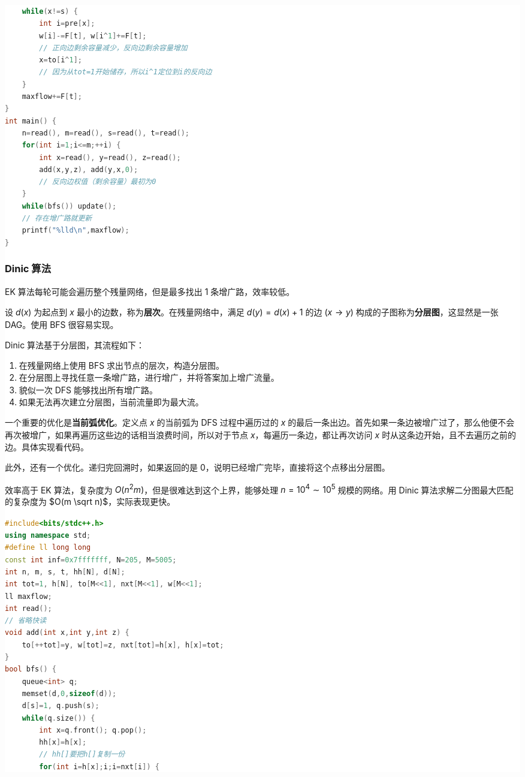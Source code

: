 ```cpp
	while(x!=s) {
		int i=pre[x];
		w[i]-=F[t], w[i^1]+=F[t];
        // 正向边剩余容量减少，反向边剩余容量增加
		x=to[i^1];
        // 因为从tot=1开始储存，所以i^1定位到i的反向边
	}
	maxflow+=F[t];
}
int main() {
	n=read(), m=read(), s=read(), t=read();
	for(int i=1;i<=m;++i) {
		int x=read(), y=read(), z=read();
		add(x,y,z), add(y,x,0);
        // 反向边权值（剩余容量）最初为0
	}
	while(bfs()) update();
    // 存在增广路就更新
	printf("%lld\n",maxflow);
}
```

### Dinic 算法

EK 算法每轮可能会遍历整个残量网络，但是最多找出 1 条增广路，效率较低。

设 $d(x)$ 为起点到 $x$ 最小的边数，称为**层次**。在残量网络中，满足 $d(y) = d(x) +1$ 的边 $(x \rightarrow y)$ 构成的子图称为**分层图**，这显然是一张 DAG。使用 BFS 很容易实现。

Dinic 算法基于分层图，其流程如下：

1. 在残量网络上使用 BFS 求出节点的层次，构造分层图。
2. 在分层图上寻找任意一条增广路，进行增广，并将答案加上增广流量。
3. 貌似一次 DFS 能够找出所有增广路。
4. 如果无法再次建立分层图，当前流量即为最大流。

一个重要的优化是**当前弧优化**。定义点 $x$ 的当前弧为 DFS 过程中遍历过的 $x$ 的最后一条出边。首先如果一条边被增广过了，那么他便不会再次被增广，如果再遍历这些边的话相当浪费时间，所以对于节点 $x$，每遍历一条边，都让再次访问 $x$ 时从这条边开始，且不去遍历之前的边。具体实现看代码。

此外，还有一个优化。递归完回溯时，如果返回的是 0，说明已经增广完毕，直接将这个点移出分层图。

效率高于 EK 算法，复杂度为 $O(n^2m)$，但是很难达到这个上界，能够处理 $n = 10^4 \sim 10^5$ 规模的网络。用 Dinic 算法求解二分图最大匹配的复杂度为 $O(m \sqrt n)$，实际表现更快。

```cpp
#include<bits/stdc++.h>
using namespace std;
#define ll long long
const int inf=0x7fffffff, N=205, M=5005;
int n, m, s, t, hh[N], d[N];
int tot=1, h[N], to[M<<1], nxt[M<<1], w[M<<1];
ll maxflow;
int read();
// 省略快读
void add(int x,int y,int z) {
	to[++tot]=y, w[tot]=z, nxt[tot]=h[x], h[x]=tot;
}
bool bfs() {
	queue<int> q;
	memset(d,0,sizeof(d));
	d[s]=1, q.push(s);
	while(q.size()) {
		int x=q.front(); q.pop();
		hh[x]=h[x];
        // hh[]要把h[]复制一份
		for(int i=h[x];i;i=nxt[i]) {
```